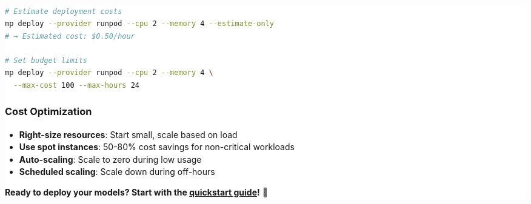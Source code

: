 ```bash
# Estimate deployment costs
mp deploy --provider runpod --cpu 2 --memory 4 --estimate-only
# → Estimated cost: $0.50/hour

# Set budget limits
mp deploy --provider runpod --cpu 2 --memory 4 \
  --max-cost 100 --max-hours 24
```

### **Cost Optimization**

- **Right-size resources**: Start small, scale based on load
- **Use spot instances**: 50-80% cost savings for non-critical workloads
- **Auto-scaling**: Scale to zero during low usage
- **Scheduled scaling**: Scale down during off-hours

**Ready to deploy your models? Start with the [quickstart guide](./quickstart.md)!** 🚀
